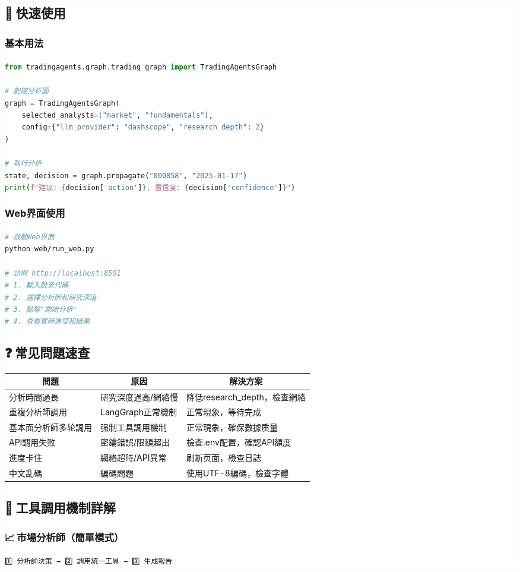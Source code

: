 ## 🚀 快速使用

### 基本用法
```python
from tradingagents.graph.trading_graph import TradingAgentsGraph

# 創建分析圖
graph = TradingAgentsGraph(
    selected_analysts=["market", "fundamentals"],
    config={"llm_provider": "dashscope", "research_depth": 2}
)

# 執行分析
state, decision = graph.propagate("000858", "2025-01-17")
print(f"建议: {decision['action']}, 置信度: {decision['confidence']}")
```

### Web界面使用
```bash
# 啟動Web界面
python web/run_web.py

# 訪問 http://localhost:8501
# 1. 輸入股票代碼
# 2. 選擇分析師和研究深度  
# 3. 點擊"開始分析"
# 4. 查看實時進度和結果
```

## ❓ 常见問題速查

| 問題 | 原因 | 解決方案 |
|-----|------|---------|
| 分析時間過長 | 研究深度過高/網絡慢 | 降低research_depth，檢查網絡 |
| 重複分析師調用 | LangGraph正常機制 | 正常現象，等待完成 |
| 基本面分析師多轮調用 | 强制工具調用機制 | 正常現象，確保數據质量 |
| API調用失败 | 密鑰錯誤/限額超出 | 檢查.env配置，確認API額度 |
| 進度卡住 | 網絡超時/API異常 | 刷新页面，檢查日誌 |
| 中文乱碼 | 編碼問題 | 使用UTF-8編碼，檢查字體 |

## 🔄 工具調用機制詳解

### 📈 市場分析師（簡單模式）
```
1️⃣ 分析師決策 → 2️⃣ 調用統一工具 → 3️⃣ 生成報告
```
